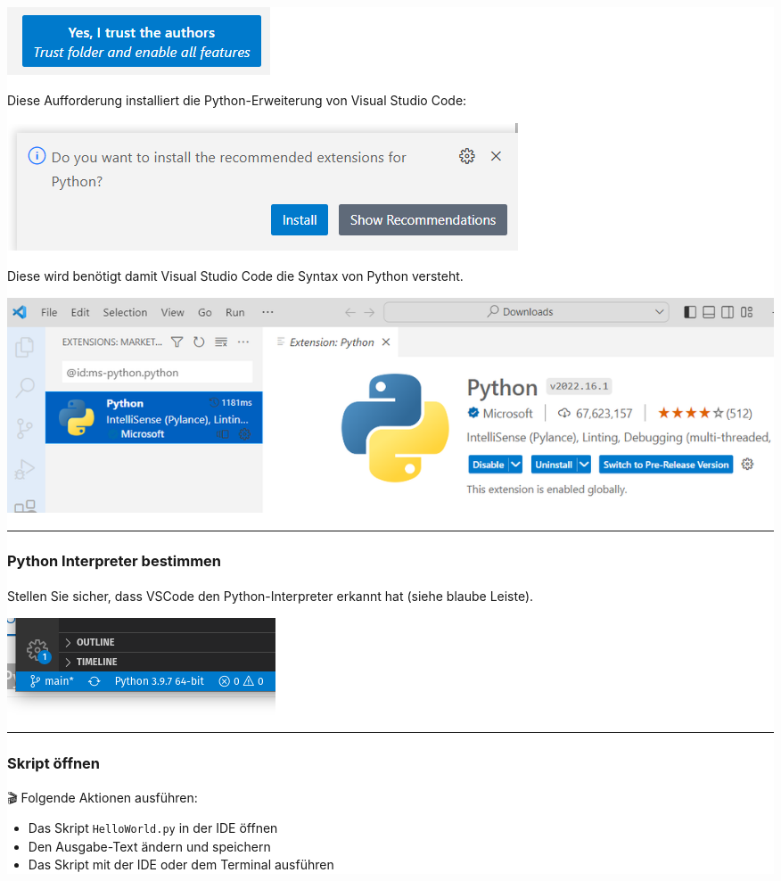 ![](./visual-studio-code-trust-author.png)

Diese Aufforderung installiert die Python-Erweiterung von Visual Studio Code:

![](./visual-studio-code-install-python.png)

Diese wird benötigt damit Visual Studio Code die Syntax von Python versteht.

![](./visual-studio-code-python-extension.png)

---

### Python Interpreter bestimmen

Stellen Sie sicher, dass VSCode den Python-Interpreter erkannt hat (siehe blaube Leiste).

![](./vscode-python.png)

---

### Skript öffnen

🎬 Folgende Aktionen ausführen:
* Das Skript `HelloWorld.py` in der IDE öffnen
* Den Ausgabe-Text ändern und speichern
* Das Skript mit der IDE oder dem Terminal ausführen

